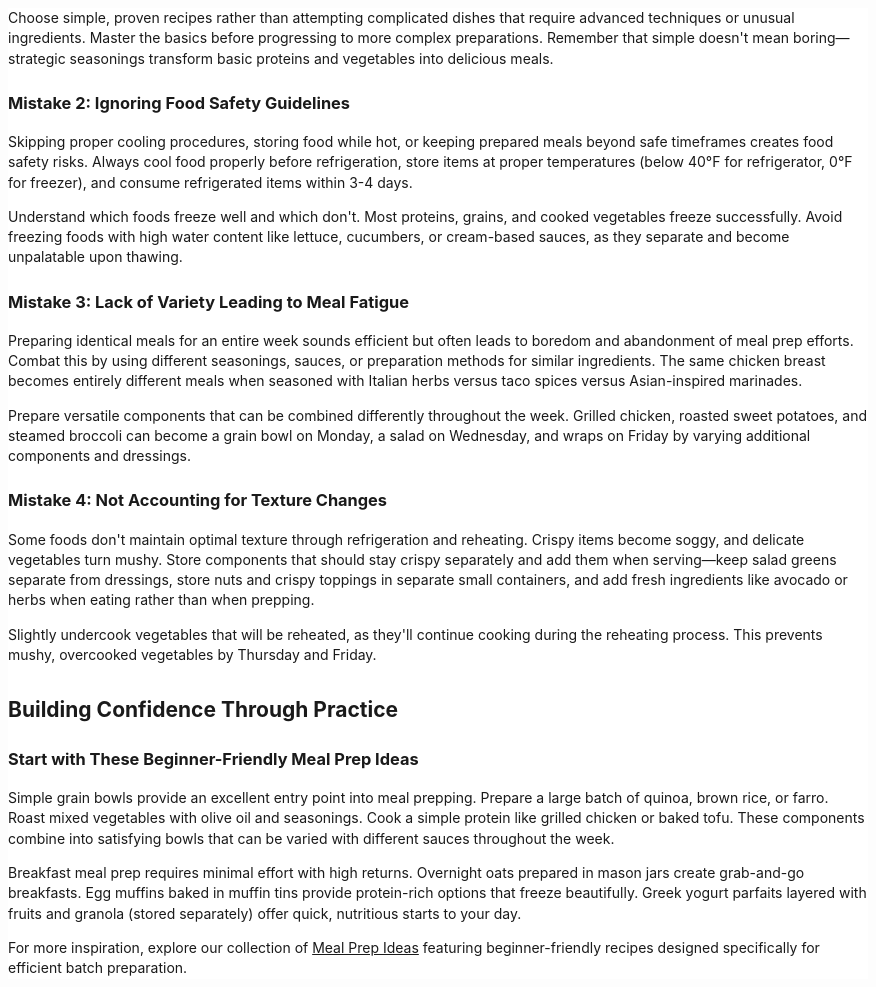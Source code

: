 Choose simple, proven recipes rather than attempting complicated dishes that require advanced techniques or unusual ingredients. Master the basics before progressing to more complex preparations. Remember that simple doesn't mean boring—strategic seasonings transform basic proteins and vegetables into delicious meals.

### Mistake 2: Ignoring Food Safety Guidelines

Skipping proper cooling procedures, storing food while hot, or keeping prepared meals beyond safe timeframes creates food safety risks. Always cool food properly before refrigeration, store items at proper temperatures (below 40°F for refrigerator, 0°F for freezer), and consume refrigerated items within 3-4 days.

Understand which foods freeze well and which don't. Most proteins, grains, and cooked vegetables freeze successfully. Avoid freezing foods with high water content like lettuce, cucumbers, or cream-based sauces, as they separate and become unpalatable upon thawing.

### Mistake 3: Lack of Variety Leading to Meal Fatigue

Preparing identical meals for an entire week sounds efficient but often leads to boredom and abandonment of meal prep efforts. Combat this by using different seasonings, sauces, or preparation methods for similar ingredients. The same chicken breast becomes entirely different meals when seasoned with Italian herbs versus taco spices versus Asian-inspired marinades.

Prepare versatile components that can be combined differently throughout the week. Grilled chicken, roasted sweet potatoes, and steamed broccoli can become a grain bowl on Monday, a salad on Wednesday, and wraps on Friday by varying additional components and dressings.

### Mistake 4: Not Accounting for Texture Changes

Some foods don't maintain optimal texture through refrigeration and reheating. Crispy items become soggy, and delicate vegetables turn mushy. Store components that should stay crispy separately and add them when serving—keep salad greens separate from dressings, store nuts and crispy toppings in separate small containers, and add fresh ingredients like avocado or herbs when eating rather than when prepping.

Slightly undercook vegetables that will be reheated, as they'll continue cooking during the reheating process. This prevents mushy, overcooked vegetables by Thursday and Friday.

## Building Confidence Through Practice

### Start with These Beginner-Friendly Meal Prep Ideas

Simple grain bowls provide an excellent entry point into meal prepping. Prepare a large batch of quinoa, brown rice, or farro. Roast mixed vegetables with olive oil and seasonings. Cook a simple protein like grilled chicken or baked tofu. These components combine into satisfying bowls that can be varied with different sauces throughout the week.

Breakfast meal prep requires minimal effort with high returns. Overnight oats prepared in mason jars create grab-and-go breakfasts. Egg muffins baked in muffin tins provide protein-rich options that freeze beautifully. Greek yogurt parfaits layered with fruits and granola (stored separately) offer quick, nutritious starts to your day.

For more inspiration, explore our collection of [Meal Prep Ideas](/meal-prep/meal-prep-ideas/) featuring beginner-friendly recipes designed specifically for efficient batch preparation.
